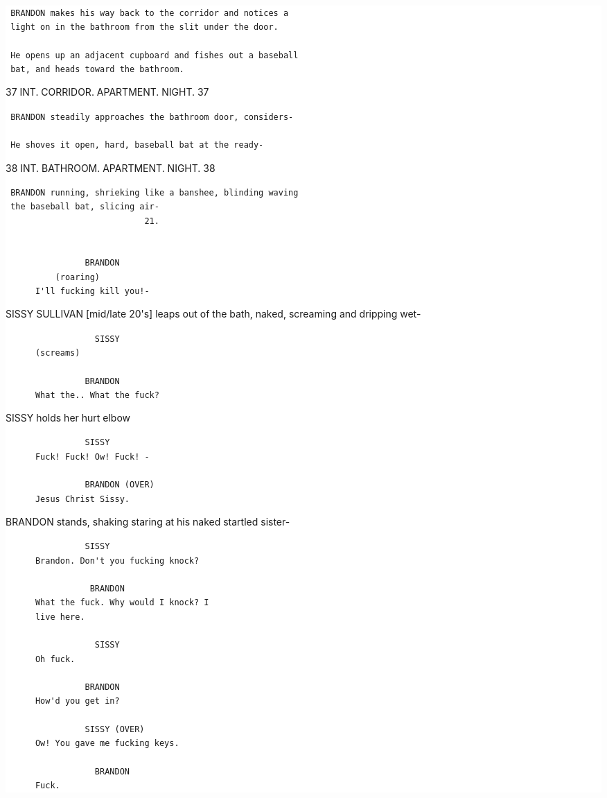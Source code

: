      BRANDON makes his way back to the corridor and notices a
     light on in the bathroom from the slit under the door.

     He opens up an adjacent cupboard and fishes out a baseball
     bat, and heads toward the bathroom.


37   INT. CORRIDOR. APARTMENT. NIGHT.                             37

     BRANDON steadily approaches the bathroom door, considers-

     He shoves it open, hard, baseball bat at the ready-


38   INT. BATHROOM. APARTMENT. NIGHT.                             38

     BRANDON running, shrieking like a banshee, blinding waving
     the baseball bat, slicing air-
                                21.


                    BRANDON
              (roaring)
          I'll fucking kill you!-

SISSY SULLIVAN [mid/late 20's] leaps out of the bath, naked,
screaming and dripping wet-

                      SISSY
          (screams)

                    BRANDON
          What the.. What the fuck?

SISSY holds her hurt elbow

                    SISSY
          Fuck! Fuck! Ow! Fuck! -

                    BRANDON (OVER)
          Jesus Christ Sissy.

BRANDON stands, shaking staring at his naked startled sister-

                    SISSY
          Brandon. Don't you fucking knock?

                     BRANDON
          What the fuck. Why would I knock? I
          live here.

                      SISSY
          Oh fuck.

                    BRANDON
          How'd you get in?

                    SISSY (OVER)
          Ow! You gave me fucking keys.

                      BRANDON
          Fuck.
